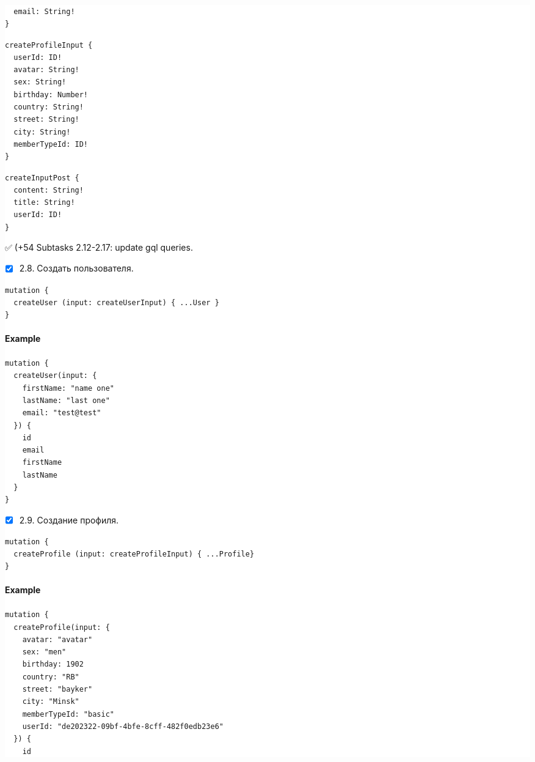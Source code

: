 ```
  email: String!
}
```
```
createProfileInput {
  userId: ID!
  avatar: String!
  sex: String!
  birthday: Number!
  country: String!
  street: String!
  city: String!
  memberTypeId: ID!
}
```
```
createInputPost {
  content: String!
  title: String!
  userId: ID!
}
```
:white_check_mark: (+54 Subtasks 2.12-2.17: update gql queries.
- [x] 2.8. Создать пользователя.
```
mutation {
  createUser (input: createUserInput) { ...User }
}
```
#### Example
```
mutation {
  createUser(input: {
    firstName: "name one"
    lastName: "last one"
    email: "test@test"
  }) {
    id
    email
    firstName
    lastName
  }
}
```
- [x] 2.9. Создание профиля.
```
mutation {
  createProfile (input: createProfileInput) { ...Profile}
}
```
#### Example
```
mutation {
  createProfile(input: {
    avatar: "avatar"
    sex: "men"
    birthday: 1902
    country: "RB"
    street: "bayker"
    city: "Minsk"
    memberTypeId: "basic"
    userId: "de202322-09bf-4bfe-8cff-482f0edb23e6"
  }) {
    id
```